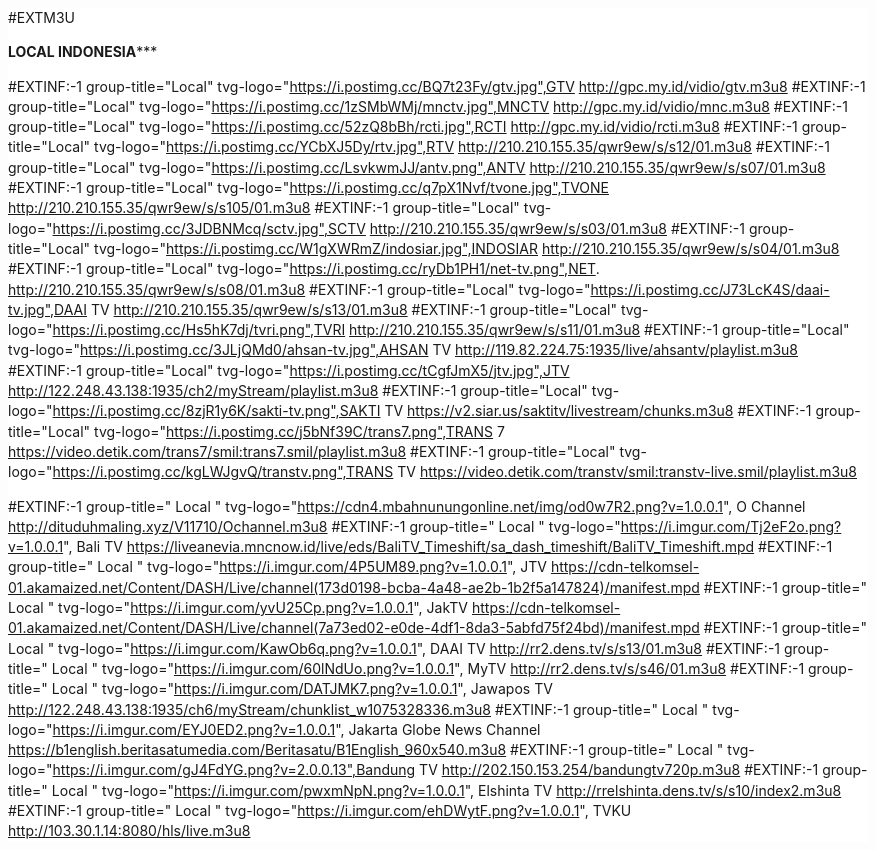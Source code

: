 
#EXTM3U

**************************************************LOCAL INDONESIA*****************************************************

#EXTINF:-1  group-title="Local" tvg-logo="https://i.postimg.cc/BQ7t23Fy/gtv.jpg",GTV
http://gpc.my.id/vidio/gtv.m3u8
#EXTINF:-1  group-title="Local" tvg-logo="https://i.postimg.cc/1zSMbWMj/mnctv.jpg",MNCTV
http://gpc.my.id/vidio/mnc.m3u8
#EXTINF:-1  group-title="Local" tvg-logo="https://i.postimg.cc/52zQ8bBh/rcti.jpg",RCTI
http://gpc.my.id/vidio/rcti.m3u8
#EXTINF:-1  group-title="Local" tvg-logo="https://i.postimg.cc/YCbXJ5Dy/rtv.jpg",RTV
http://210.210.155.35/qwr9ew/s/s12/01.m3u8
#EXTINF:-1  group-title="Local" tvg-logo="https://i.postimg.cc/LsvkwmJJ/antv.png",ANTV
http://210.210.155.35/qwr9ew/s/s07/01.m3u8
#EXTINF:-1  group-title="Local" tvg-logo="https://i.postimg.cc/q7pX1Nvf/tvone.jpg",TVONE
http://210.210.155.35/qwr9ew/s/s105/01.m3u8
#EXTINF:-1  group-title="Local" tvg-logo="https://i.postimg.cc/3JDBNMcq/sctv.jpg",SCTV
http://210.210.155.35/qwr9ew/s/s03/01.m3u8
#EXTINF:-1  group-title="Local" tvg-logo="https://i.postimg.cc/W1gXWRmZ/indosiar.jpg",INDOSIAR
http://210.210.155.35/qwr9ew/s/s04/01.m3u8
#EXTINF:-1  group-title="Local" tvg-logo="https://i.postimg.cc/ryDb1PH1/net-tv.png",NET.
http://210.210.155.35/qwr9ew/s/s08/01.m3u8
#EXTINF:-1  group-title="Local" tvg-logo="https://i.postimg.cc/J73LcK4S/daai-tv.jpg",DAAI TV
http://210.210.155.35/qwr9ew/s/s13/01.m3u8
#EXTINF:-1  group-title="Local" tvg-logo="https://i.postimg.cc/Hs5hK7dj/tvri.png",TVRI
http://210.210.155.35/qwr9ew/s/s11/01.m3u8
#EXTINF:-1  group-title="Local" tvg-logo="https://i.postimg.cc/3JLjQMd0/ahsan-tv.jpg",AHSAN TV
http://119.82.224.75:1935/live/ahsantv/playlist.m3u8
#EXTINF:-1  group-title="Local" tvg-logo="https://i.postimg.cc/tCgfJmX5/jtv.jpg",JTV
http://122.248.43.138:1935/ch2/myStream/playlist.m3u8
#EXTINF:-1  group-title="Local" tvg-logo="https://i.postimg.cc/8zjR1y6K/sakti-tv.png",SAKTI TV
https://v2.siar.us/saktitv/livestream/chunks.m3u8
#EXTINF:-1  group-title="Local" tvg-logo="https://i.postimg.cc/j5bNf39C/trans7.png",TRANS 7
https://video.detik.com/trans7/smil:trans7.smil/playlist.m3u8
#EXTINF:-1  group-title="Local" tvg-logo="https://i.postimg.cc/kgLWJgvQ/transtv.png",TRANS TV
https://video.detik.com/transtv/smil:transtv-live.smil/playlist.m3u8

#EXTINF:-1 group-title=" Local " tvg-logo="https://cdn4.mbahnunungonline.net/img/od0w7R2.png?v=1.0.0.1", O Channel
http://dituduhmaling.xyz/V11710/Ochannel.m3u8
#EXTINF:-1 group-title=" Local " tvg-logo="https://i.imgur.com/Tj2eF2o.png?v=1.0.0.1", Bali TV
https://liveanevia.mncnow.id/live/eds/BaliTV_Timeshift/sa_dash_timeshift/BaliTV_Timeshift.mpd
#EXTINF:-1 group-title=" Local " tvg-logo="https://i.imgur.com/4P5UM89.png?v=1.0.0.1", JTV
https://cdn-telkomsel-01.akamaized.net/Content/DASH/Live/channel(173d0198-bcba-4a48-ae2b-1b2f5a147824)/manifest.mpd
#EXTINF:-1 group-title=" Local " tvg-logo="https://i.imgur.com/yvU25Cp.png?v=1.0.0.1", JakTV
https://cdn-telkomsel-01.akamaized.net/Content/DASH/Live/channel(7a73ed02-e0de-4df1-8da3-5abfd75f24bd)/manifest.mpd
#EXTINF:-1 group-title=" Local " tvg-logo="https://i.imgur.com/KawOb6q.png?v=1.0.0.1", DAAI TV
http://rr2.dens.tv/s/s13/01.m3u8
#EXTINF:-1 group-title=" Local " tvg-logo="https://i.imgur.com/60lNdUo.png?v=1.0.0.1", MyTV
http://rr2.dens.tv/s/s46/01.m3u8
#EXTINF:-1 group-title=" Local " tvg-logo="https://i.imgur.com/DATJMK7.png?v=1.0.0.1", Jawapos TV
http://122.248.43.138:1935/ch6/myStream/chunklist_w1075328336.m3u8
#EXTINF:-1 group-title=" Local " tvg-logo="https://i.imgur.com/EYJ0ED2.png?v=1.0.0.1", Jakarta Globe News Channel
https://b1english.beritasatumedia.com/Beritasatu/B1English_960x540.m3u8
#EXTINF:-1 group-title=" Local " tvg-logo="https://i.imgur.com/gJ4FdYG.png?v=2.0.0.13",Bandung TV
http://202.150.153.254/bandungtv720p.m3u8
#EXTINF:-1 group-title=" Local " tvg-logo="https://i.imgur.com/pwxmNpN.png?v=1.0.0.1", Elshinta TV
http://rrelshinta.dens.tv/s/s10/index2.m3u8
#EXTINF:-1 group-title=" Local " tvg-logo="https://i.imgur.com/ehDWytF.png?v=1.0.0.1", TVKU
http://103.30.1.14:8080/hls/live.m3u8